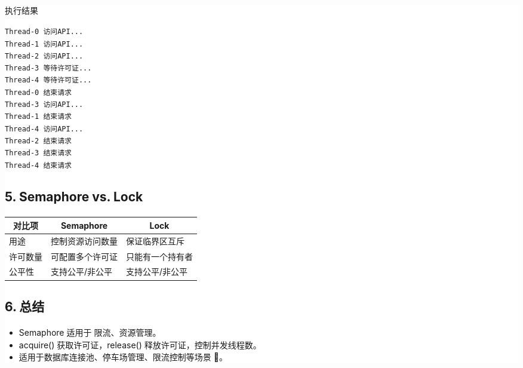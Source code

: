 执行结果

```
Thread-0 访问API...
Thread-1 访问API...
Thread-2 访问API...
Thread-3 等待许可证...
Thread-4 等待许可证...
Thread-0 结束请求
Thread-3 访问API...
Thread-1 结束请求
Thread-4 访问API...
Thread-2 结束请求
Thread-3 结束请求
Thread-4 结束请求
```

## 5. Semaphore vs. Lock

| 对比项  | Semaphore | Lock     |
| ---- | --------- | -------- |
| 用途   | 控制资源访问数量  | 保证临界区互斥  |
| 许可数量 | 可配置多个许可证  | 只能有一个持有者 |
| 公平性  | 支持公平/非公平  | 支持公平/非公平 |

## 6. 总结

* Semaphore 适用于 限流、资源管理。
* acquire() 获取许可证，release() 释放许可证，控制并发线程数。
* 适用于数据库连接池、停车场管理、限流控制等场景 🚀。
